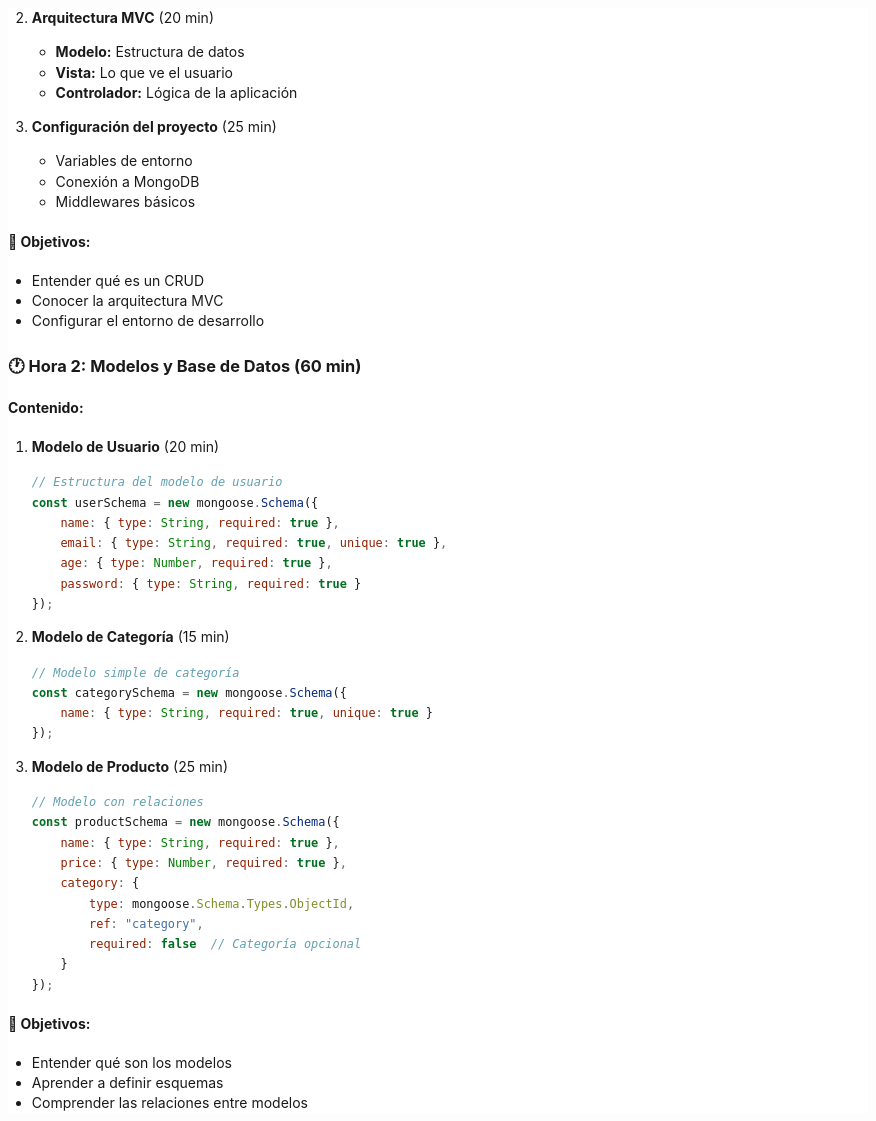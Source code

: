 2. **Arquitectura MVC** (20 min)
   - **Modelo:** Estructura de datos
   - **Vista:** Lo que ve el usuario
   - **Controlador:** Lógica de la aplicación

3. **Configuración del proyecto** (25 min)
   - Variables de entorno
   - Conexión a MongoDB
   - Middlewares básicos

#### **🎯 Objetivos:**
- Entender qué es un CRUD
- Conocer la arquitectura MVC
- Configurar el entorno de desarrollo

### **🕐 Hora 2: Modelos y Base de Datos (60 min)**
#### **Contenido:**
1. **Modelo de Usuario** (20 min)
   ```javascript
   // Estructura del modelo de usuario
   const userSchema = new mongoose.Schema({
       name: { type: String, required: true },
       email: { type: String, required: true, unique: true },
       age: { type: Number, required: true },
       password: { type: String, required: true }
   });
   ```

2. **Modelo de Categoría** (15 min)
   ```javascript
   // Modelo simple de categoría
   const categorySchema = new mongoose.Schema({
       name: { type: String, required: true, unique: true }
   });
   ```

3. **Modelo de Producto** (25 min)
   ```javascript
   // Modelo con relaciones
   const productSchema = new mongoose.Schema({
       name: { type: String, required: true },
       price: { type: Number, required: true },
       category: { 
           type: mongoose.Schema.Types.ObjectId, 
           ref: "category",
           required: false  // Categoría opcional
       }
   });
   ```

#### **🎯 Objetivos:**
- Entender qué son los modelos
- Aprender a definir esquemas
- Comprender las relaciones entre modelos
